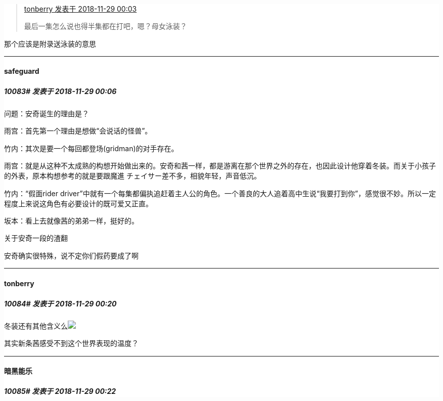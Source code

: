 
<blockquote><a href="httphttps://bbs.saraba1st.com/2b/forum.php?mod=redirect&amp;goto=findpost&amp;pid=41762015&amp;ptid=1527697" target="_blank">tonberry 发表于 2018-11-29 00:03</a>

最后一集怎么说也得半集都在打吧，嗯？母女泳装？</blockquote>
那个应该是附录送泳装的意思







-----

####  safeguard  
##### 10083#       发表于 2018-11-29 00:06




问题：安奇诞生的理由是？

雨宫：首先第一个理由是想做“会说话的怪兽”。

竹内：其次是要一个每回都登场(gridman)的对手存在。

雨宫：就是从这种不太成熟的构想开始做出来的。安奇和茜一样，都是游离在那个世界之外的存在，也因此设计他穿着冬装。而关于小孩子的外表，原本构想参考的就是要跟魔進 チェイサー差不多，相貌年轻，声音低沉。

竹内：“假面rider driver”中就有一个每集都偏执追赶着主人公的角色。一个善良的大人追着高中生说“我要打到你”，感觉很不妙。所以一定程度上来说这角色有必要设计的既可爱又正直。

坂本：看上去就像茜的弟弟一样，挺好的。


关于安奇一段的渣翻

安奇确实很特殊，说不定你们假药要成了啊







-----

####  tonberry  
##### 10084#       发表于 2018-11-29 00:20




冬装还有其他含义么<img src="https://static.saraba1st.com/image/smiley/face2017/009.gif" referrerpolicy="no-referrer">

其实新条茜感受不到这个世界表现的温度？







-----

####  暗黑能乐  
##### 10085#       发表于 2018-11-29 00:22

